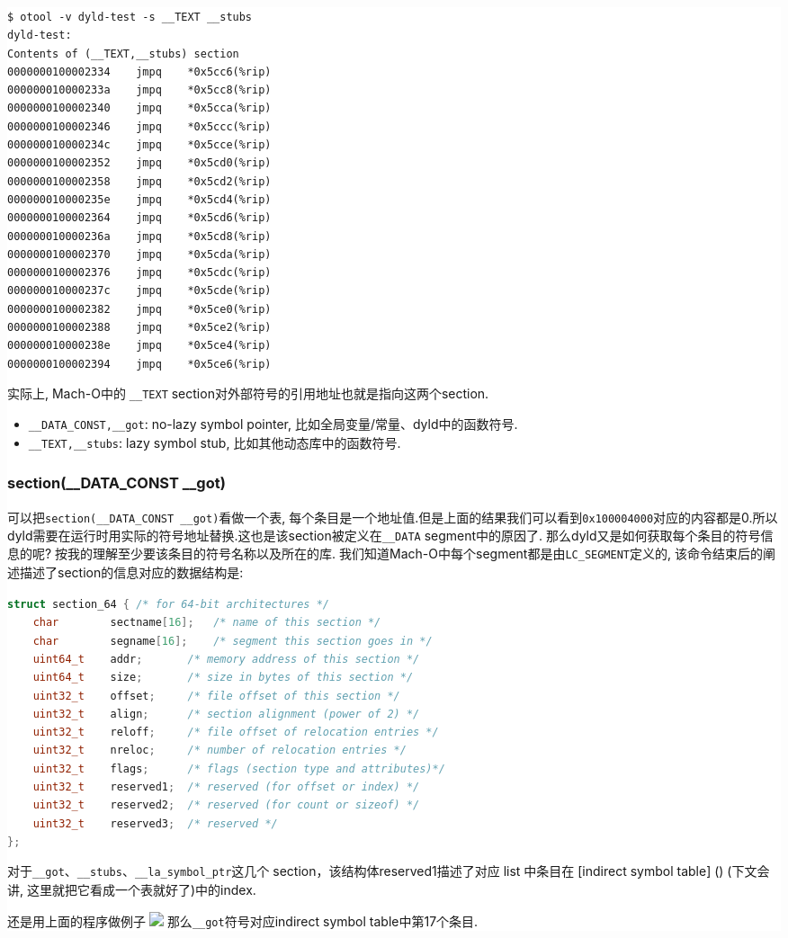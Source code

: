 ```shell
$ otool -v dyld-test -s __TEXT __stubs
dyld-test:
Contents of (__TEXT,__stubs) section
0000000100002334	jmpq	*0x5cc6(%rip)
000000010000233a	jmpq	*0x5cc8(%rip)
0000000100002340	jmpq	*0x5cca(%rip)
0000000100002346	jmpq	*0x5ccc(%rip)
000000010000234c	jmpq	*0x5cce(%rip)
0000000100002352	jmpq	*0x5cd0(%rip)
0000000100002358	jmpq	*0x5cd2(%rip)
000000010000235e	jmpq	*0x5cd4(%rip)
0000000100002364	jmpq	*0x5cd6(%rip)
000000010000236a	jmpq	*0x5cd8(%rip)
0000000100002370	jmpq	*0x5cda(%rip)
0000000100002376	jmpq	*0x5cdc(%rip)
000000010000237c	jmpq	*0x5cde(%rip)
0000000100002382	jmpq	*0x5ce0(%rip)
0000000100002388	jmpq	*0x5ce2(%rip)
000000010000238e	jmpq	*0x5ce4(%rip)
0000000100002394	jmpq	*0x5ce6(%rip)
```
实际上, Mach-O中的 `__TEXT` section对外部符号的引用地址也就是指向这两个section.
- `__DATA_CONST,__got`:  no-lazy symbol pointer, 比如全局变量/常量、dyld中的函数符号.
- `__TEXT,__stubs`: lazy symbol stub, 比如其他动态库中的函数符号.

### section(__DATA_CONST __got)
可以把`section(__DATA_CONST __got)`看做一个表, 每个条目是一个地址值.但是上面的结果我们可以看到`0x100004000`对应的内容都是0.所以dyld需要在运行时用实际的符号地址替换.这也是该section被定义在`__DATA` segment中的原因了.
那么dyld又是如何获取每个条目的符号信息的呢? 按我的理解至少要该条目的符号名称以及所在的库.
我们知道Mach-O中每个segment都是由`LC_SEGMENT`定义的, 该命令结束后的阐述描述了section的信息对应的数据结构是:
```c
struct section_64 { /* for 64-bit architectures */
	char		sectname[16];	/* name of this section */
	char		segname[16];	/* segment this section goes in */
	uint64_t	addr;		/* memory address of this section */
	uint64_t	size;		/* size in bytes of this section */
	uint32_t	offset;		/* file offset of this section */
	uint32_t	align;		/* section alignment (power of 2) */
	uint32_t	reloff;		/* file offset of relocation entries */
	uint32_t	nreloc;		/* number of relocation entries */
	uint32_t	flags;		/* flags (section type and attributes)*/
	uint32_t	reserved1;	/* reserved (for offset or index) */
	uint32_t	reserved2;	/* reserved (for count or sizeof) */
	uint32_t	reserved3;	/* reserved */
};
```
对于`__got`、`__stubs`、`__la_symbol_ptr`这几个 section，该结构体reserved1描述了对应 list 中条目在 [indirect symbol table]
() (下文会讲, 这里就把它看成一个表就好了)中的index.

还是用上面的程序做例子
![](https://raw.githubusercontent.com/lyn-euler/assets/master/img/__got.png)
那么`__got`符号对应indirect symbol table中第17个条目.
